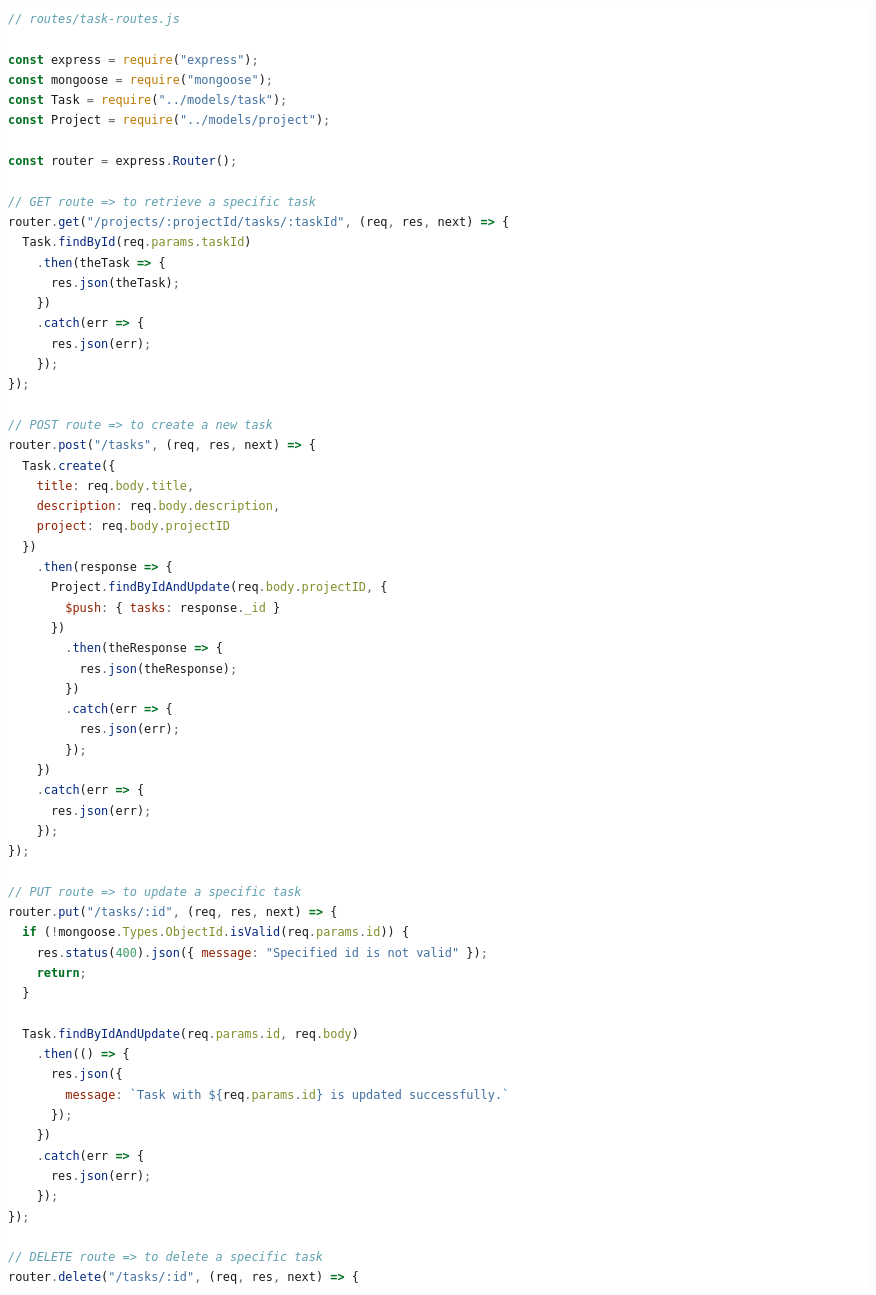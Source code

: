 ```js
// routes/task-routes.js

const express = require("express");
const mongoose = require("mongoose");
const Task = require("../models/task");
const Project = require("../models/project");

const router = express.Router();

// GET route => to retrieve a specific task
router.get("/projects/:projectId/tasks/:taskId", (req, res, next) => {
  Task.findById(req.params.taskId)
    .then(theTask => {
      res.json(theTask);
    })
    .catch(err => {
      res.json(err);
    });
});

// POST route => to create a new task
router.post("/tasks", (req, res, next) => {
  Task.create({
    title: req.body.title,
    description: req.body.description,
    project: req.body.projectID
  })
    .then(response => {
      Project.findByIdAndUpdate(req.body.projectID, {
        $push: { tasks: response._id }
      })
        .then(theResponse => {
          res.json(theResponse);
        })
        .catch(err => {
          res.json(err);
        });
    })
    .catch(err => {
      res.json(err);
    });
});

// PUT route => to update a specific task
router.put("/tasks/:id", (req, res, next) => {
  if (!mongoose.Types.ObjectId.isValid(req.params.id)) {
    res.status(400).json({ message: "Specified id is not valid" });
    return;
  }

  Task.findByIdAndUpdate(req.params.id, req.body)
    .then(() => {
      res.json({
        message: `Task with ${req.params.id} is updated successfully.`
      });
    })
    .catch(err => {
      res.json(err);
    });
});

// DELETE route => to delete a specific task
router.delete("/tasks/:id", (req, res, next) => {
```